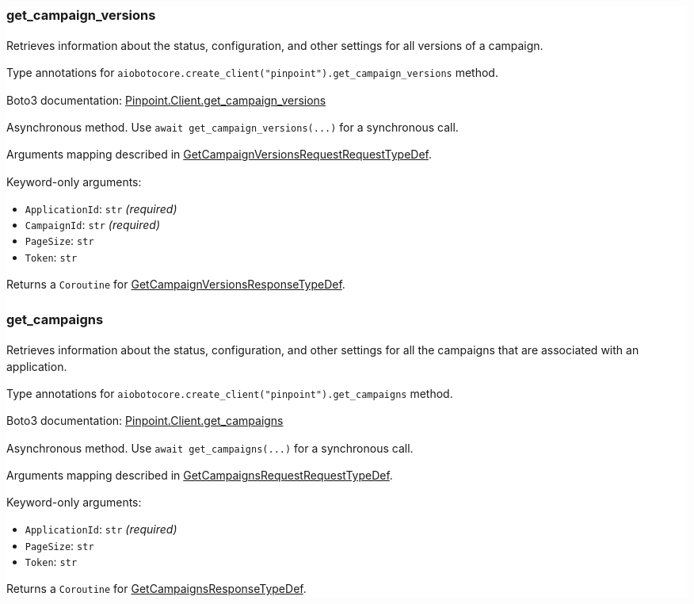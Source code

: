 ### get_campaign_versions

Retrieves information about the status, configuration, and other settings for
all versions of a campaign.

Type annotations for
`aiobotocore.create_client("pinpoint").get_campaign_versions` method.

Boto3 documentation:
[Pinpoint.Client.get_campaign_versions](https://boto3.amazonaws.com/v1/documentation/api/latest/reference/services/pinpoint.html#Pinpoint.Client.get_campaign_versions)

Asynchronous method. Use `await get_campaign_versions(...)` for a synchronous
call.

Arguments mapping described in
[GetCampaignVersionsRequestRequestTypeDef](./type_defs.md#getcampaignversionsrequestrequesttypedef).

Keyword-only arguments:

- `ApplicationId`: `str` *(required)*
- `CampaignId`: `str` *(required)*
- `PageSize`: `str`
- `Token`: `str`

Returns a `Coroutine` for
[GetCampaignVersionsResponseTypeDef](./type_defs.md#getcampaignversionsresponsetypedef).

<a id="get_campaigns"></a>

### get_campaigns

Retrieves information about the status, configuration, and other settings for
all the campaigns that are associated with an application.

Type annotations for `aiobotocore.create_client("pinpoint").get_campaigns`
method.

Boto3 documentation:
[Pinpoint.Client.get_campaigns](https://boto3.amazonaws.com/v1/documentation/api/latest/reference/services/pinpoint.html#Pinpoint.Client.get_campaigns)

Asynchronous method. Use `await get_campaigns(...)` for a synchronous call.

Arguments mapping described in
[GetCampaignsRequestRequestTypeDef](./type_defs.md#getcampaignsrequestrequesttypedef).

Keyword-only arguments:

- `ApplicationId`: `str` *(required)*
- `PageSize`: `str`
- `Token`: `str`

Returns a `Coroutine` for
[GetCampaignsResponseTypeDef](./type_defs.md#getcampaignsresponsetypedef).

<a id="get_channels"></a>
